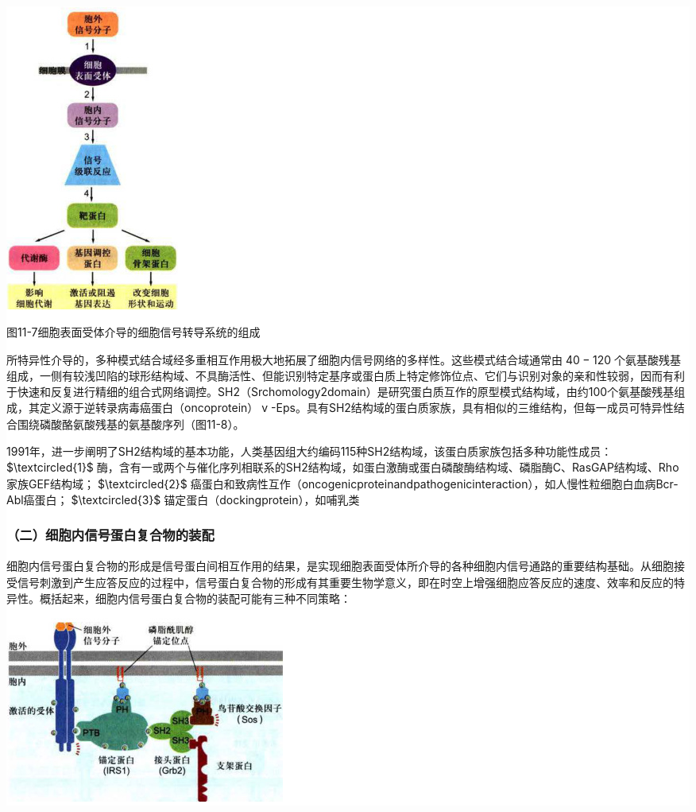   

![](images/aa27f8fc8317ae699364ff098dea3e74bd82c370ff07559282ea2d80501e36fe.jpg)  

图11-7细胞表面受体介导的细胞信号转导系统的组成  

  

所特异性介导的，多种模式结合域经多重相互作用极大地拓展了细胞内信号网络的多样性。这些模式结合域通常由 $40-120$ 个氨基酸残基组成，一侧有较浅凹陷的球形结构域、不具酶活性、但能识别特定基序或蛋白质上特定修饰位点、它们与识别对象的亲和性较弱，因而有利于快速和反复进行精细的组合式网络调控。SH2（Srchomology2domain）是研究蛋白质互作的原型模式结构域，由约100个氨基酸残基组成，其定义源于逆转录病毒癌蛋白（oncoprotein） $\mathrm{v}$ -Eps。具有SH2结构域的蛋白质家族，具有相似的三维结构，但每一成员可特异性结合围绕磷酸酪氨酸残基的氨基酸序列（图11-8）。  

  

1991年，进一步阐明了SH2结构域的基本功能，人类基因组大约编码115种SH2结构域，该蛋白质家族包括多种功能性成员： $\textcircled{1}$ 酶，含有一或两个与催化序列相联系的SH2结构域，如蛋白激酶或蛋白磷酸酶结构域、磷脂酶C、RasGAP结构域、Rho家族GEF结构域； $\textcircled{2}$ 癌蛋白和致病性互作（oncogenicproteinandpathogenicinteraction），如人慢性粒细胞白血病Bcr-Abl癌蛋白； $\textcircled{3}$ 锚定蛋白（dockingprotein），如哺乳类  

  

### （二）细胞内信号蛋白复合物的装配  

  

细胞内信号蛋白复合物的形成是信号蛋白间相互作用的结果，是实现细胞表面受体所介导的各种细胞内信号通路的重要结构基础。从细胞接受信号刺激到产生应答反应的过程中，信号蛋白复合物的形成有其重要生物学意义，即在时空上增强细胞应答反应的速度、效率和反应的特异性。概括起来，细胞内信号蛋白复合物的装配可能有三种不同策略：  

  

![](images/2d3a9f79e47b0d06608c7e618c4923e4c4f96279a0c03da4641078a76b26724a.jpg)  
